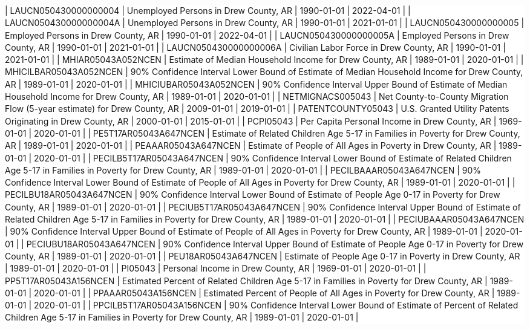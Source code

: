 | LAUCN050430000000004      | Unemployed Persons in Drew County, AR                                                                                                                                    | 1990-01-01          | 2022-04-01        |
| LAUCN050430000000004A     | Unemployed Persons in Drew County, AR                                                                                                                                    | 1990-01-01          | 2021-01-01        |
| LAUCN050430000000005      | Employed Persons in Drew County, AR                                                                                                                                      | 1990-01-01          | 2022-04-01        |
| LAUCN050430000000005A     | Employed Persons in Drew County, AR                                                                                                                                      | 1990-01-01          | 2021-01-01        |
| LAUCN050430000000006A     | Civilian Labor Force in Drew County, AR                                                                                                                                  | 1990-01-01          | 2021-01-01        |
| MHIAR05043A052NCEN        | Estimate of Median Household Income for Drew County, AR                                                                                                                  | 1989-01-01          | 2020-01-01        |
| MHICILBAR05043A052NCEN    | 90% Confidence Interval Lower Bound of Estimate of Median Household Income for Drew County, AR                                                                           | 1989-01-01          | 2020-01-01        |
| MHICIUBAR05043A052NCEN    | 90% Confidence Interval Upper Bound of Estimate of Median Household Income for Drew County, AR                                                                           | 1989-01-01          | 2020-01-01        |
| NETMIGNACS005043          | Net County-to-County Migration Flow (5-year estimate) for Drew County, AR                                                                                                | 2009-01-01          | 2019-01-01        |
| PATENTCOUNTY05043         | U.S. Granted Utility Patents Originating in Drew County, AR                                                                                                              | 2000-01-01          | 2015-01-01        |
| PCPI05043                 | Per Capita Personal Income in Drew County, AR                                                                                                                            | 1969-01-01          | 2020-01-01        |
| PE5T17AR05043A647NCEN     | Estimate of Related Children Age 5-17 in Families in Poverty for Drew County, AR                                                                                         | 1989-01-01          | 2020-01-01        |
| PEAAAR05043A647NCEN       | Estimate of People of All Ages in Poverty in Drew County, AR                                                                                                             | 1989-01-01          | 2020-01-01        |
| PECILB5T17AR05043A647NCEN | 90% Confidence Interval Lower Bound of Estimate of Related Children Age 5-17 in Families in Poverty for Drew County, AR                                                  | 1989-01-01          | 2020-01-01        |
| PECILBAAAR05043A647NCEN   | 90% Confidence Interval Lower Bound of Estimate of People of All Ages in Poverty for Drew County, AR                                                                     | 1989-01-01          | 2020-01-01        |
| PECILBU18AR05043A647NCEN  | 90% Confidence Interval Lower Bound of Estimate of People Age 0-17 in Poverty for Drew County, AR                                                                        | 1989-01-01          | 2020-01-01        |
| PECIUB5T17AR05043A647NCEN | 90% Confidence Interval Upper Bound of Estimate of Related Children Age 5-17 in Families in Poverty for Drew County, AR                                                  | 1989-01-01          | 2020-01-01        |
| PECIUBAAAR05043A647NCEN   | 90% Confidence Interval Upper Bound of Estimate of People of All Ages in Poverty for Drew County, AR                                                                     | 1989-01-01          | 2020-01-01        |
| PECIUBU18AR05043A647NCEN  | 90% Confidence Interval Upper Bound of Estimate of People Age 0-17 in Poverty for Drew County, AR                                                                        | 1989-01-01          | 2020-01-01        |
| PEU18AR05043A647NCEN      | Estimate of People Age 0-17 in Poverty in Drew County, AR                                                                                                                | 1989-01-01          | 2020-01-01        |
| PI05043                   | Personal Income in Drew County, AR                                                                                                                                       | 1969-01-01          | 2020-01-01        |
| PP5T17AR05043A156NCEN     | Estimated Percent of Related Children Age 5-17 in Families in Poverty for Drew County, AR                                                                                | 1989-01-01          | 2020-01-01        |
| PPAAAR05043A156NCEN       | Estimated Percent of People of All Ages in Poverty for Drew County, AR                                                                                                   | 1989-01-01          | 2020-01-01        |
| PPCILB5T17AR05043A156NCEN | 90% Confidence Interval Lower Bound of Estimate of Percent of Related Children Age 5-17 in Families in Poverty for Drew County, AR                                       | 1989-01-01          | 2020-01-01        |